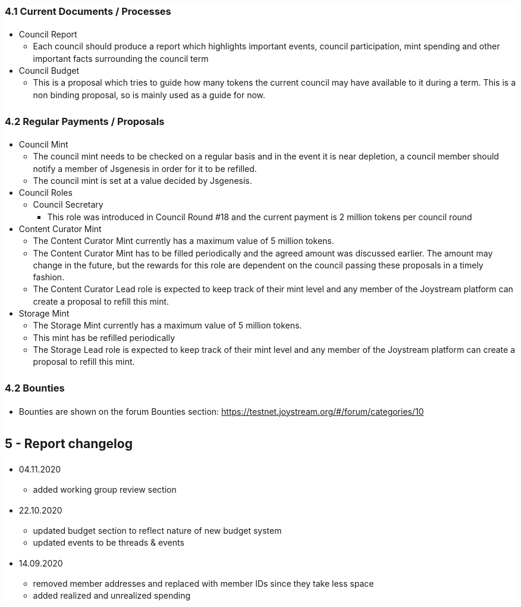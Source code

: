 ### 4.1 Current Documents / Processes
- Council Report
	- Each council should produce a report which highlights important events, council participation, mint spending and other important facts surrounding the council term
- Council Budget
	- This is a proposal which tries to guide how many tokens the current council may have available to it during a term. This is a non binding proposal, so is mainly used as a guide for now.

### 4.2 Regular Payments / Proposals
- Council Mint
	- The council mint needs to be checked on a regular basis and in the event it is near depletion, a council member should notify a member of Jsgenesis in order for it to be refilled.
	- The council mint is set at a value decided by Jsgenesis.
- Council Roles
	- Council Secretary
		- This role was introduced in Council Round #18 and the current payment is 2 million tokens per council round
- Content Curator Mint
	- The Content Curator Mint currently has a maximum value of 5 million tokens.
	- The Content Curator Mint has to be filled periodically and the agreed amount was discussed earlier. The amount may change in the future, but the rewards for this role are dependent on the council passing these proposals in a timely fashion.
	- The Content Curator Lead role is expected to keep track of their mint level and any member of the Joystream platform can create a proposal to refill this mint.
- Storage Mint
	- The Storage Mint currently has a maximum value of 5 million tokens.
	- This mint has be refilled periodically
	- The Storage Lead role is expected to keep track of their mint level and any member of the Joystream platform can create a proposal to refill this mint.
 
### 4.2 Bounties
- Bounties are shown on the forum Bounties section: https://testnet.joystream.org/#/forum/categories/10

## 5 - Report changelog
- 04.11.2020
	- added working group review section

- 22.10.2020
	- updated budget section to reflect nature of new budget system
	- updated events to be threads & events

- 14.09.2020
	- removed member addresses and replaced with member IDs since they take less space
	- added realized and unrealized spending